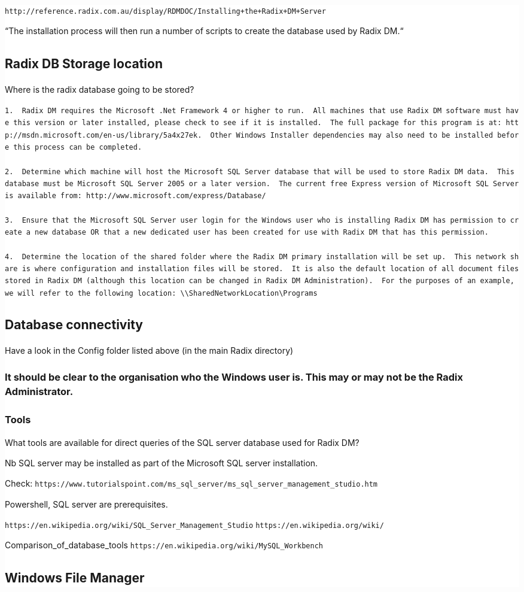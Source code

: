 `http://reference.radix.com.au/display/RDMDOC/Installing+the+Radix+DM+Server`

“The installation process will then run a number of scripts to create the database used by Radix DM.“

## Radix DB Storage location

Where is the radix database going to be stored?

	1.	Radix DM requires the Microsoft .Net Framework 4 or higher to run.  All machines that use Radix DM software must have this version or later installed, please check to see if it is installed.  The full package for this program is at: http://msdn.microsoft.com/en-us/library/5a4x27ek.  Other Windows Installer dependencies may also need to be installed before this process can be completed.
	
	2.	Determine which machine will host the Microsoft SQL Server database that will be used to store Radix DM data.  This database must be Microsoft SQL Server 2005 or a later version.  The current free Express version of Microsoft SQL Server is available from: http://www.microsoft.com/express/Database/
	
	3.	Ensure that the Microsoft SQL Server user login for the Windows user who is installing Radix DM has permission to create a new database OR that a new dedicated user has been created for use with Radix DM that has this permission.
	
	4.	Determine the location of the shared folder where the Radix DM primary installation will be set up.  This network share is where configuration and installation files will be stored.  It is also the default location of all document files stored in Radix DM (although this location can be changed in Radix DM Administration).  For the purposes of an example, we will refer to the following location: \\SharedNetworkLocation\Programs

## Database connectivity

Have a look in the Config folder listed above (in the main Radix directory)

### It should be clear to the organisation who the Windows user is.  This may or may not be the Radix Administrator.

### Tools

What tools are available for direct queries of the SQL server database used for Radix DM?

Nb SQL server may be installed as part of the Microsoft SQL server installation.  

Check:
`https://www.tutorialspoint.com/ms_sql_server/ms_sql_server_management_studio.htm`

Powershell, SQL server are prerequisites.

`https://en.wikipedia.org/wiki/SQL_Server_Management_Studio`
`https://en.wikipedia.org/wiki/`

Comparison_of_database_tools
`https://en.wikipedia.org/wiki/MySQL_Workbench`

## Windows File Manager
